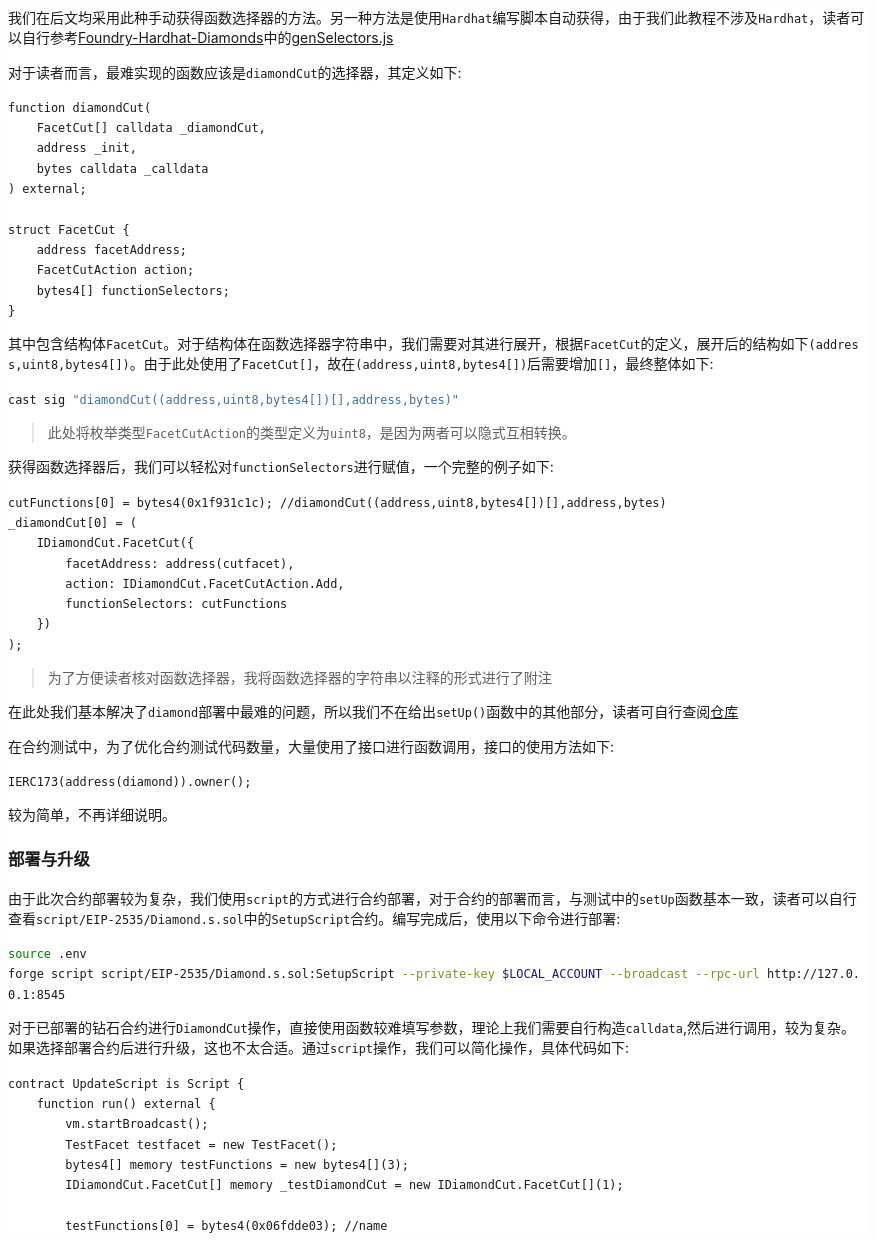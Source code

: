 我们在后文均采用此种手动获得函数选择器的方法。另一种方法是使用`Hardhat`编写脚本自动获得，由于我们此教程不涉及`Hardhat`，读者可以自行参考[Foundry-Hardhat-Diamonds](https://github.com/Timidan/Foundry-Hardhat-Diamonds)中的[genSelectors.js](https://github.com/Timidan/Foundry-Hardhat-Diamonds/blob/master/scripts/genSelectors.js)

对于读者而言，最难实现的函数应该是`diamondCut`的选择器，其定义如下:
```solidity
function diamondCut(
    FacetCut[] calldata _diamondCut,
    address _init,
    bytes calldata _calldata
) external;

struct FacetCut {
    address facetAddress;
    FacetCutAction action;
    bytes4[] functionSelectors;
}
```
其中包含结构体`FacetCut`。对于结构体在函数选择器字符串中，我们需要对其进行展开，根据`FacetCut`的定义，展开后的结构如下`(address,uint8,bytes4[])`。由于此处使用了`FacetCut[]`，故在`(address,uint8,bytes4[])`后需要增加`[]`，最终整体如下:
```bash
cast sig "diamondCut((address,uint8,bytes4[])[],address,bytes)"
```

> 此处将枚举类型`FacetCutAction`的类型定义为`uint8`，是因为两者可以隐式互相转换。

获得函数选择器后，我们可以轻松对`functionSelectors`进行赋值，一个完整的例子如下:
```solidity
cutFunctions[0] = bytes4(0x1f931c1c); //diamondCut((address,uint8,bytes4[])[],address,bytes)
_diamondCut[0] = (
    IDiamondCut.FacetCut({
        facetAddress: address(cutfacet),
        action: IDiamondCut.FacetCutAction.Add,
        functionSelectors: cutFunctions
    })
);
```

> 为了方便读者核对函数选择器，我将函数选择器的字符串以注释的形式进行了附注

在此处我们基本解决了`diamond`部署中最难的问题，所以我们不在给出`setUp()`函数中的其他部分，读者可自行查阅[仓库](https://github.com/wangshouh/upgradeContractLearn)

在合约测试中，为了优化合约测试代码数量，大量使用了接口进行函数调用，接口的使用方法如下:
```solidity
IERC173(address(diamond)).owner();
```
较为简单，不再详细说明。

### 部署与升级

由于此次合约部署较为复杂，我们使用`script`的方式进行合约部署，对于合约的部署而言，与测试中的`setUp`函数基本一致，读者可以自行查看`script/EIP-2535/Diamond.s.sol`中的`SetupScript`合约。编写完成后，使用以下命令进行部署:
```bash
source .env
forge script script/EIP-2535/Diamond.s.sol:SetupScript --private-key $LOCAL_ACCOUNT --broadcast --rpc-url http://127.0.0.1:8545
```
对于已部署的钻石合约进行`DiamondCut`操作，直接使用函数较难填写参数，理论上我们需要自行构造`calldata`,然后进行调用，较为复杂。如果选择部署合约后进行升级，这也不太合适。通过`script`操作，我们可以简化操作，具体代码如下:
```solidity
contract UpdateScript is Script {
    function run() external {
        vm.startBroadcast();
        TestFacet testfacet = new TestFacet();
        bytes4[] memory testFunctions = new bytes4[](3);
        IDiamondCut.FacetCut[] memory _testDiamondCut = new IDiamondCut.FacetCut[](1);

        testFunctions[0] = bytes4(0x06fdde03); //name
```